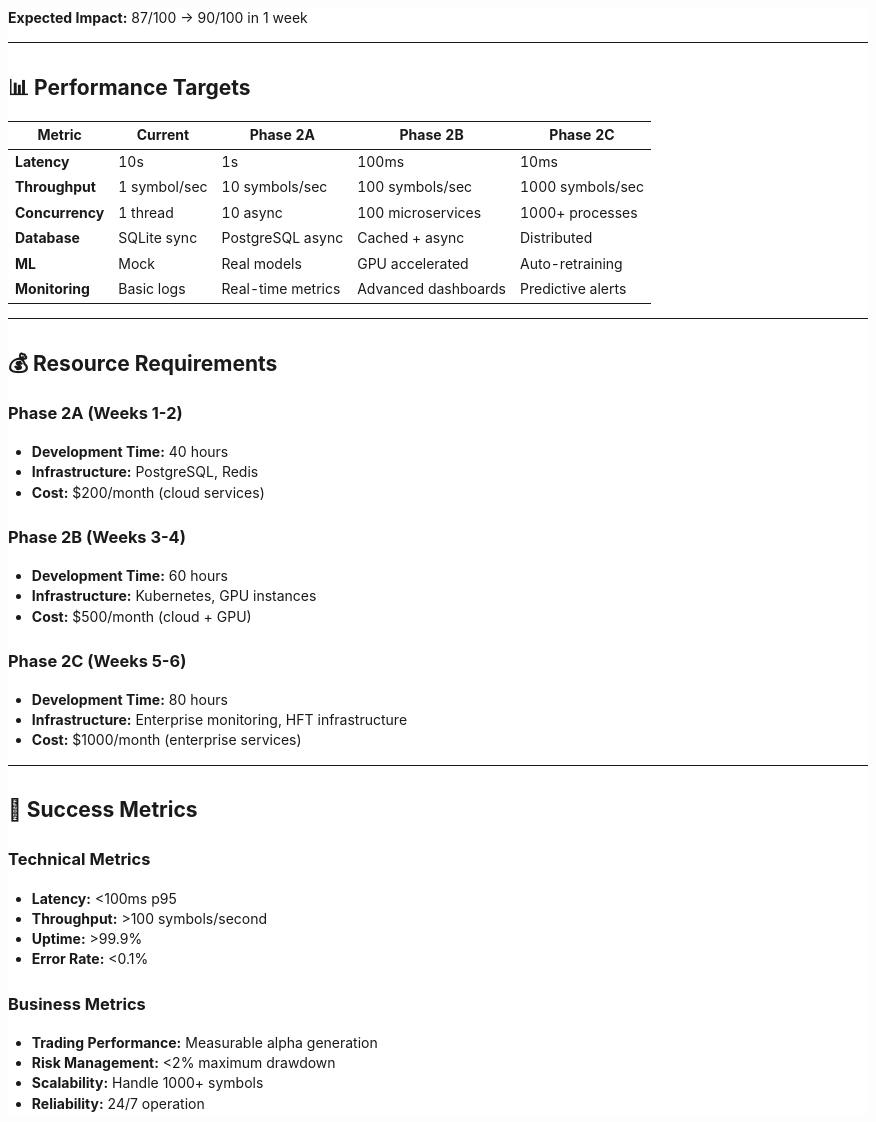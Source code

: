 **Expected Impact:** 87/100 → 90/100 in 1 week

---

## 📊 **Performance Targets**

| Metric | Current | Phase 2A | Phase 2B | Phase 2C |
|--------|---------|----------|----------|----------|
| **Latency** | 10s | 1s | 100ms | 10ms |
| **Throughput** | 1 symbol/sec | 10 symbols/sec | 100 symbols/sec | 1000 symbols/sec |
| **Concurrency** | 1 thread | 10 async | 100 microservices | 1000+ processes |
| **Database** | SQLite sync | PostgreSQL async | Cached + async | Distributed |
| **ML** | Mock | Real models | GPU accelerated | Auto-retraining |
| **Monitoring** | Basic logs | Real-time metrics | Advanced dashboards | Predictive alerts |

---

## 💰 **Resource Requirements**

### **Phase 2A (Weeks 1-2)**
- **Development Time:** 40 hours
- **Infrastructure:** PostgreSQL, Redis
- **Cost:** $200/month (cloud services)

### **Phase 2B (Weeks 3-4)**
- **Development Time:** 60 hours
- **Infrastructure:** Kubernetes, GPU instances
- **Cost:** $500/month (cloud + GPU)

### **Phase 2C (Weeks 5-6)**
- **Development Time:** 80 hours
- **Infrastructure:** Enterprise monitoring, HFT infrastructure
- **Cost:** $1000/month (enterprise services)

---

## 🎯 **Success Metrics**

### **Technical Metrics**
- **Latency:** <100ms p95
- **Throughput:** >100 symbols/second
- **Uptime:** >99.9%
- **Error Rate:** <0.1%

### **Business Metrics**
- **Trading Performance:** Measurable alpha generation
- **Risk Management:** <2% maximum drawdown
- **Scalability:** Handle 1000+ symbols
- **Reliability:** 24/7 operation
